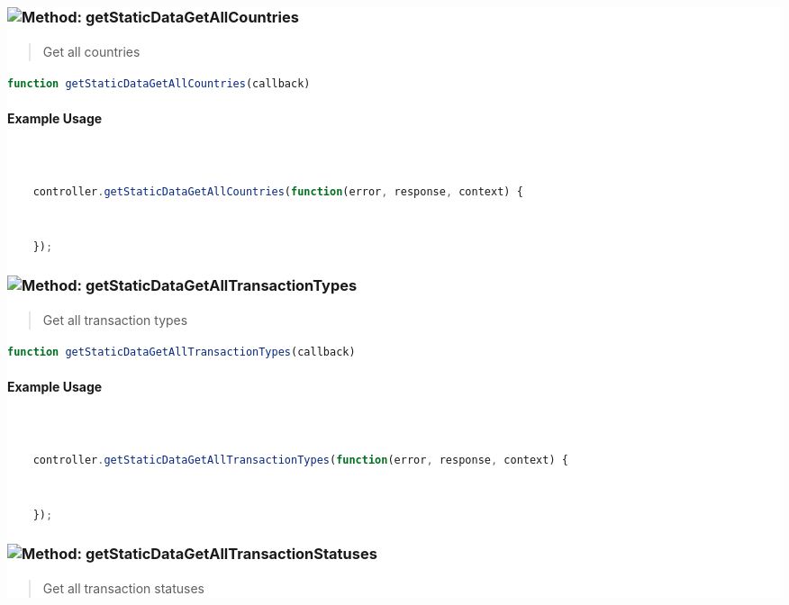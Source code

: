 ### <a name="get_static_data_get_all_countries"></a>![Method: ](https://apidocs.io/img/method.png ".StaticDataController.getStaticDataGetAllCountries") getStaticDataGetAllCountries

> Get all countries


```javascript
function getStaticDataGetAllCountries(callback)
```

#### Example Usage

```javascript


    controller.getStaticDataGetAllCountries(function(error, response, context) {

    
    });
```



### <a name="get_static_data_get_all_transaction_types"></a>![Method: ](https://apidocs.io/img/method.png ".StaticDataController.getStaticDataGetAllTransactionTypes") getStaticDataGetAllTransactionTypes

> Get all transaction types


```javascript
function getStaticDataGetAllTransactionTypes(callback)
```

#### Example Usage

```javascript


    controller.getStaticDataGetAllTransactionTypes(function(error, response, context) {

    
    });
```



### <a name="get_static_data_get_all_transaction_statuses"></a>![Method: ](https://apidocs.io/img/method.png ".StaticDataController.getStaticDataGetAllTransactionStatuses") getStaticDataGetAllTransactionStatuses

> Get all transaction statuses

